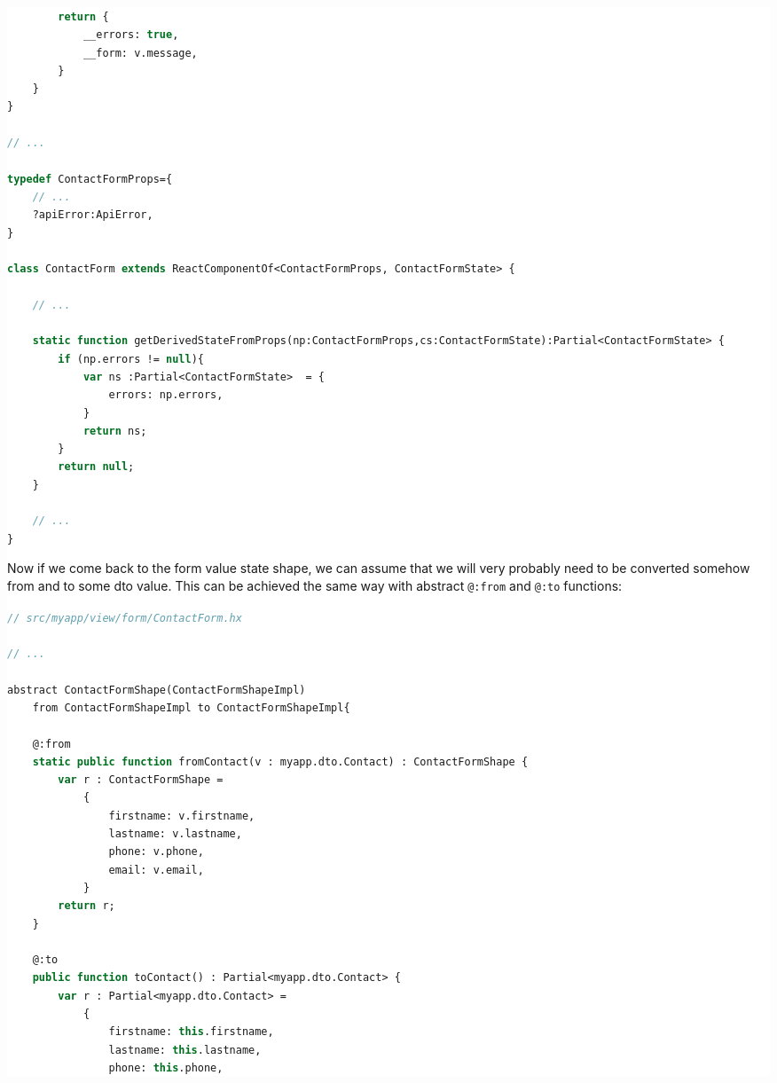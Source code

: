 ```haxe
        return {
            __errors: true,
            __form: v.message,
        }
    }
}

// ...

typedef ContactFormProps={
    // ...
    ?apiError:ApiError,
}

class ContactForm extends ReactComponentOf<ContactFormProps, ContactFormState> {

    // ...

    static function getDerivedStateFromProps(np:ContactFormProps,cs:ContactFormState):Partial<ContactFormState> {
        if (np.errors != null){
            var ns :Partial<ContactFormState>  = {
                errors: np.errors,
            }
            return ns;
        }
        return null;
    }

    // ...
}
```

Now if we come back to the form value state shape, we can assume that we will very probably need to be converted somehow from and to some dto value. This can be achieved the same way with abstract `@:from` and `@:to` functions:

```haxe
// src/myapp/view/form/ContactForm.hx

// ...

abstract ContactFormShape(ContactFormShapeImpl)
    from ContactFormShapeImpl to ContactFormShapeImpl{

    @:from
    static public function fromContact(v : myapp.dto.Contact) : ContactFormShape {
        var r : ContactFormShape =
            {
                firstname: v.firstname,
                lastname: v.lastname,
                phone: v.phone,
                email: v.email,
            }
        return r;
    }

    @:to
    public function toContact() : Partial<myapp.dto.Contact> {
        var r : Partial<myapp.dto.Contact> =
            {
                firstname: this.firstname,
                lastname: this.lastname,
                phone: this.phone,
```
